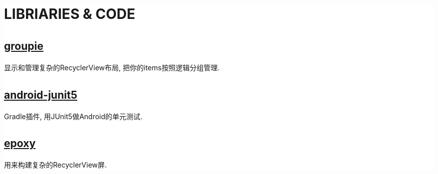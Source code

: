 # LIBRIARIES & CODE
## [groupie](https://github.com/Genius/groupie)
显示和管理复杂的RecyclerView布局, 把你的items按照逻辑分组管理.

## [android-junit5](https://github.com/aurae/android-junit5)
Gradle插件, 用JUnit5做Android的单元测试.

## [epoxy](https://github.com/airbnb/epoxy)
用来构建复杂的RecyclerView屏.


